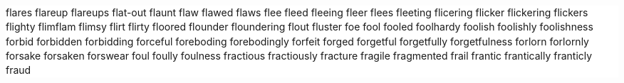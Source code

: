 flares
flareup
flareups
flat-out
flaunt
flaw
flawed
flaws
flee
fleed
fleeing
fleer
flees
fleeting
flicering
flicker
flickering
flickers
flighty
flimflam
flimsy
flirt
flirty
floored
flounder
floundering
flout
fluster
foe
fool
fooled
foolhardy
foolish
foolishly
foolishness
forbid
forbidden
forbidding
forceful
foreboding
forebodingly
forfeit
forged
forgetful
forgetfully
forgetfulness
forlorn
forlornly
forsake
forsaken
forswear
foul
foully
foulness
fractious
fractiously
fracture
fragile
fragmented
frail
frantic
frantically
franticly
fraud
